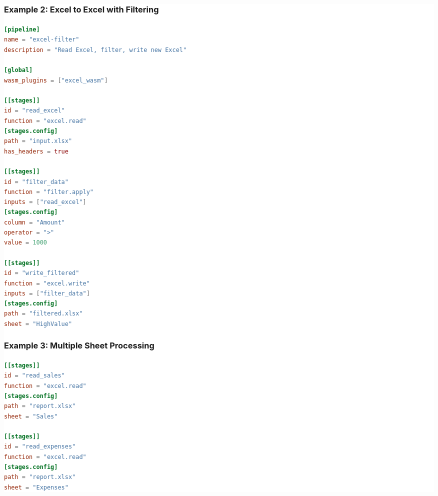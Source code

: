 ### Example 2: Excel to Excel with Filtering

```toml
[pipeline]
name = "excel-filter"
description = "Read Excel, filter, write new Excel"

[global]
wasm_plugins = ["excel_wasm"]

[[stages]]
id = "read_excel"
function = "excel.read"
[stages.config]
path = "input.xlsx"
has_headers = true

[[stages]]
id = "filter_data"
function = "filter.apply"
inputs = ["read_excel"]
[stages.config]
column = "Amount"
operator = ">"
value = 1000

[[stages]]
id = "write_filtered"
function = "excel.write"
inputs = ["filter_data"]
[stages.config]
path = "filtered.xlsx"
sheet = "HighValue"
```

### Example 3: Multiple Sheet Processing

```toml
[[stages]]
id = "read_sales"
function = "excel.read"
[stages.config]
path = "report.xlsx"
sheet = "Sales"

[[stages]]
id = "read_expenses"
function = "excel.read"
[stages.config]
path = "report.xlsx"
sheet = "Expenses"
```
